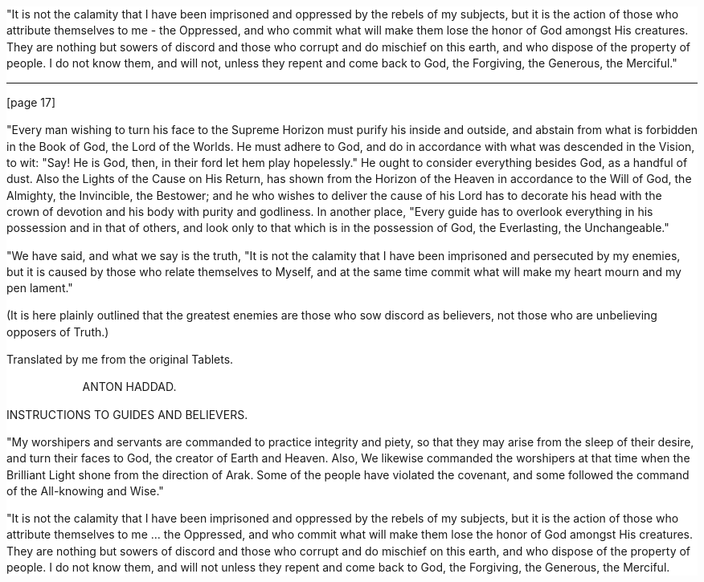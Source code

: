 "It is not the calamity that I have been imprisoned and oppressed by the rebels of my subjects, but it is the action of those who attribute themselves to me - the Oppressed, and who commit what will make them lose the honor of God amongst His creatures. They are nothing but sowers of discord and those who corrupt and do mischief on this earth, and who dispose of the property of people. I do not know them, and will not, unless they repent and come back to God, the Forgiving, the Generous, the Merciful."  
  

* * *

\[page 17\]

"Every man wishing to turn his face to the Supreme Horizon must purify his inside and outside, and abstain from what is forbidden in the Book of God, the Lord of the Worlds. He must adhere to God, and do in accordance with what was descended in the Vision, to wit: "Say! He is God, then, in their ford let hem play hopelessly." He ought to consider everything besides God, as a handful of dust. Also the Lights of the Cause on His Return, has shown from the Horizon of the Heaven in accordance to the Will of God, the Almighty, the Invincible, the Bestower; and he who wishes to deliver the cause of his Lord has to decorate his head with the crown of devotion and his body with purity and godliness. In another place, "Every guide has to overlook everything in his possession and in that of others, and look only to that which is in the possession of God, the Everlasting, the Unchangeable."

"We have said, and what we say is the truth, "It is not the calamity that I have been imprisoned and persecuted by my enemies, but it is caused by those who relate themselves to Myself, and at the same time commit what will make my heart mourn and my pen lament."

(It is here plainly outlined that the greatest enemies are those who sow discord as believers, not those who are unbelieving opposers of Truth.)

Translated by me from the original Tablets.

                        ANTON HADDAD.  
  
  
INSTRUCTIONS TO GUIDES AND BELIEVERS.

"My worshipers and servants are commanded to practice integrity and piety, so that they may arise from the sleep of their desire, and turn their faces to God, the creator of Earth and Heaven. Also, We likewise commanded the worshipers at that time when the Brilliant Light shone from the direction of Arak. Some of the people have violated the covenant, and some followed the command of the All-knowing and Wise."

"It is not the calamity that I have been imprisoned and oppressed by the rebels of my subjects, but it is the action of those who attribute themselves to me ... the Oppressed, and who commit what will make them lose the honor of God amongst His creatures. They are nothing but sowers of discord and those who corrupt and do mischief on this earth, and who dispose of the property of people. I do not know them, and will not unless they repent and come back to God, the Forgiving, the Generous, the Merciful.